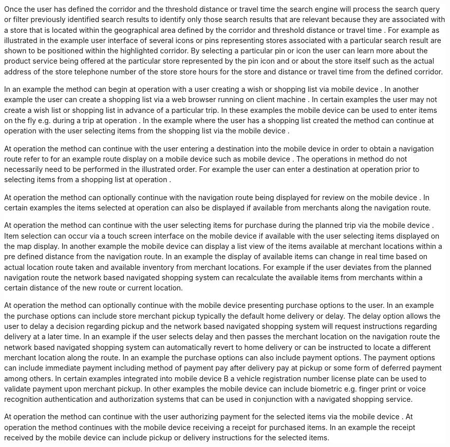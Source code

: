 Once the user has defined the corridor and the threshold distance or travel time the search engine will process the search query or filter previously identified search results to identify only those search results that are relevant because they are associated with a store that is located within the geographical area defined by the corridor and threshold distance or travel time . For example as illustrated in the example user interface of several icons or pins representing stores associated with a particular search result are shown to be positioned within the highlighted corridor. By selecting a particular pin or icon the user can learn more about the product service being offered at the particular store represented by the pin icon and or about the store itself such as the actual address of the store telephone number of the store store hours for the store and distance or travel time from the defined corridor.

In an example the method can begin at operation with a user creating a wish or shopping list via mobile device . In another example the user can create a shopping list via a web browser running on client machine . In certain examples the user may not create a wish list or shopping list in advance of a particular trip. In these examples the mobile device can be used to enter items on the fly e.g. during a trip at operation . In the example where the user has a shopping list created the method can continue at operation with the user selecting items from the shopping list via the mobile device .

At operation the method can continue with the user entering a destination into the mobile device in order to obtain a navigation route refer to for an example route display on a mobile device such as mobile device . The operations in method do not necessarily need to be performed in the illustrated order. For example the user can enter a destination at operation prior to selecting items from a shopping list at operation .

At operation the method can optionally continue with the navigation route being displayed for review on the mobile device . In certain examples the items selected at operation can also be displayed if available from merchants along the navigation route.

At operation the method can continue with the user selecting items for purchase during the planned trip via the mobile device . Item selection can occur via a touch screen interface on the mobile device if available with the user selecting items displayed on the map display. In another example the mobile device can display a list view of the items available at merchant locations within a pre defined distance from the navigation route. In an example the display of available items can change in real time based on actual location route taken and available inventory from merchant locations. For example if the user deviates from the planned navigation route the network based navigated shopping system can recalculate the available items from merchants within a certain distance of the new route or current location.

At operation the method can optionally continue with the mobile device presenting purchase options to the user. In an example the purchase options can include store merchant pickup typically the default home delivery or delay. The delay option allows the user to delay a decision regarding pickup and the network based navigated shopping system will request instructions regarding delivery at a later time. In an example if the user selects delay and then passes the merchant location on the navigation route the network based navigated shopping system can automatically revert to home delivery or can be instructed to locate a different merchant location along the route. In an example the purchase options can also include payment options. The payment options can include immediate payment including method of payment pay after delivery pay at pickup or some form of deferred payment among others. In certain examples integrated into mobile device B a vehicle registration number license plate can be used to validate payment upon merchant pickup. In other examples the mobile device can include biometric e.g. finger print or voice recognition authentication and authorization systems that can be used in conjunction with a navigated shopping service.

At operation the method can continue with the user authorizing payment for the selected items via the mobile device . At operation the method continues with the mobile device receiving a receipt for purchased items. In an example the receipt received by the mobile device can include pickup or delivery instructions for the selected items.
